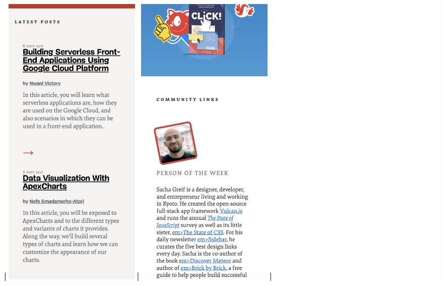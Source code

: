 | <img src="images/procesverslag/voortgang4b.png" width="250px" alt="Scherm 2"> | <img src="images/procesverslag/voortgang4e.png" width="250px" alt="Scherm 5"> |